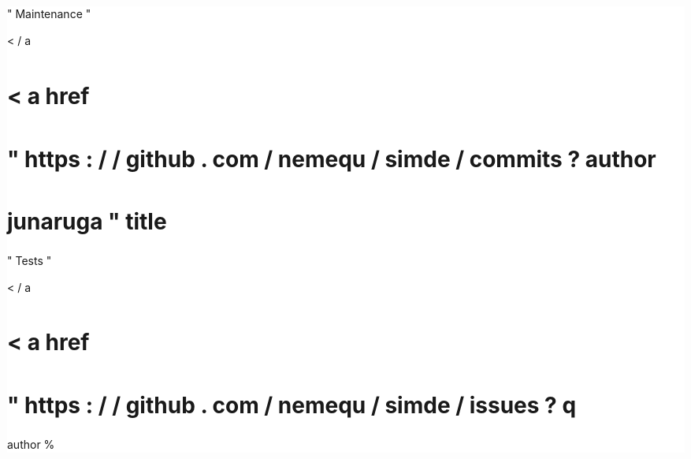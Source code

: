 "
Maintenance
"
>
<
/
a
>
<
a
href
=
"
https
:
/
/
github
.
com
/
nemequ
/
simde
/
commits
?
author
=
junaruga
"
title
=
"
Tests
"
>
<
/
a
>
<
a
href
=
"
https
:
/
/
github
.
com
/
nemequ
/
simde
/
issues
?
q
=
author
%